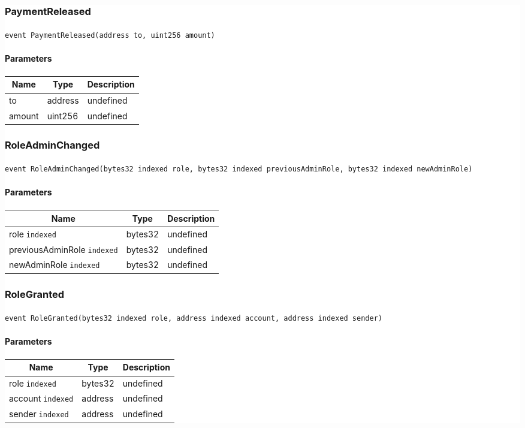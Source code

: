 ### PaymentReleased

```solidity
event PaymentReleased(address to, uint256 amount)
```





#### Parameters

| Name | Type | Description |
|---|---|---|
| to  | address | undefined |
| amount  | uint256 | undefined |

### RoleAdminChanged

```solidity
event RoleAdminChanged(bytes32 indexed role, bytes32 indexed previousAdminRole, bytes32 indexed newAdminRole)
```





#### Parameters

| Name | Type | Description |
|---|---|---|
| role `indexed` | bytes32 | undefined |
| previousAdminRole `indexed` | bytes32 | undefined |
| newAdminRole `indexed` | bytes32 | undefined |

### RoleGranted

```solidity
event RoleGranted(bytes32 indexed role, address indexed account, address indexed sender)
```





#### Parameters

| Name | Type | Description |
|---|---|---|
| role `indexed` | bytes32 | undefined |
| account `indexed` | address | undefined |
| sender `indexed` | address | undefined |
